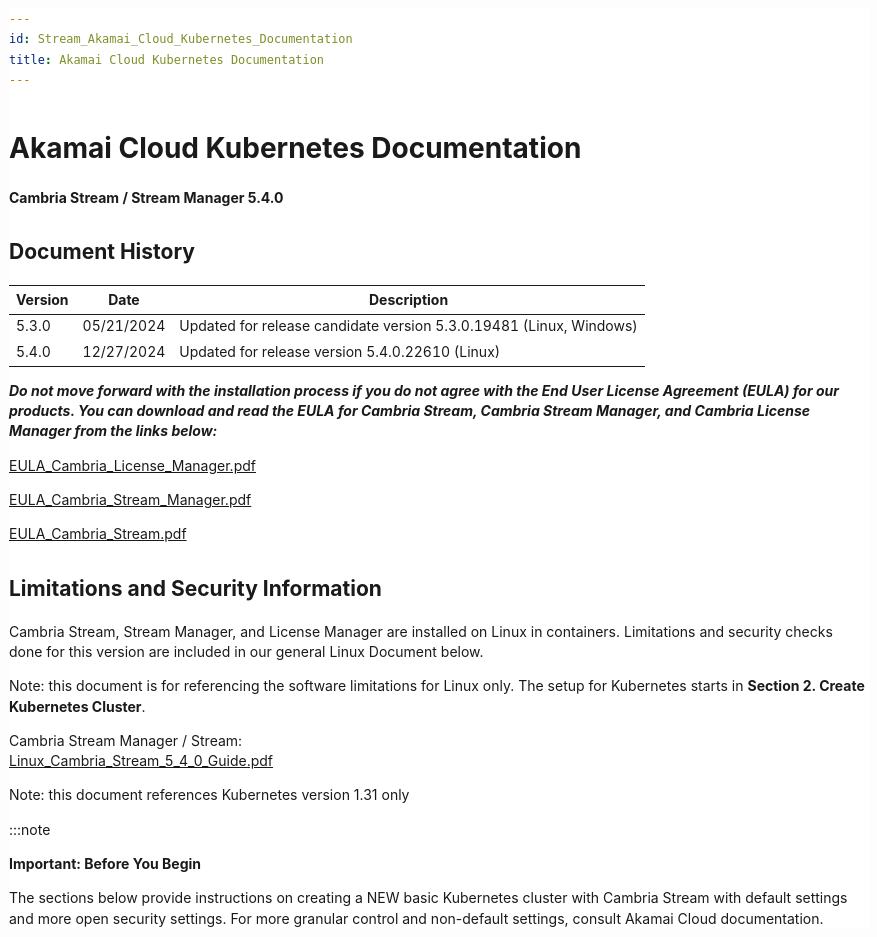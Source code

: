 ```yaml
---
id: Stream_Akamai_Cloud_Kubernetes_Documentation
title: Akamai Cloud Kubernetes Documentation
---
```

# Akamai Cloud Kubernetes Documentation
**Cambria Stream / Stream Manager 5.4.0**


## Document History

| Version | Date       | Description                                                          |
|---------|-----------|----------------------------------------------------------------------|
| 5.3.0   | 05/21/2024 | Updated for release candidate version 5.3.0.19481 (Linux, Windows)   |
| 5.4.0   | 12/27/2024 | Updated for release version 5.4.0.22610 (Linux)                     |
 

***Do not move forward with the installation process if you do not agree with the End User License Agreement (EULA) for our products. You can download and read the EULA for Cambria Stream, Cambria Stream Manager, and Cambria License Manager from the links below:***
  
[EULA_Cambria_License_Manager.pdf](https://www.dropbox.com/s/1wg7ee7a59kzi8h/EULA_Cambria_License_Manager.pdf?dl=0)

[EULA_Cambria_Stream_Manager.pdf](https://www.dropbox.com/s/cdttx4flzb7nxp1/EULA_Cambria_Stream_Manager.pdf?dl=0)

[EULA_Cambria_Stream.pdf](https://www.dropbox.com/s/fla62h4o9kuqn7k/EULA_Cambria_Stream.pdf?dl=0)


## Limitations and Security Information

Cambria Stream, Stream Manager, and License Manager are installed on Linux in containers. Limitations and security checks done for this version are included in our general Linux Document below.

Note: this document is for referencing the software limitations for Linux only. The setup for Kubernetes starts in **Section 2. Create Kubernetes Cluster**.

Cambria Stream Manager / Stream:  
[Linux_Cambria_Stream_5_4_0_Guide.pdf](https://www.dropbox.com/scl/fi/733nj6wr6geyy8kxzsh2q/Linux_Cambria_Stream_5_4_0_Guide.pdf?rlkey=glvif1o980smzmfcrs421lnqd)

Note: this document references Kubernetes version 1.31 only



:::note

**Important: Before You Begin**

The sections below provide instructions on creating a NEW basic Kubernetes cluster with Cambria Stream with default settings and more open security settings. For more granular control and non-default settings, consult Akamai Cloud documentation.
